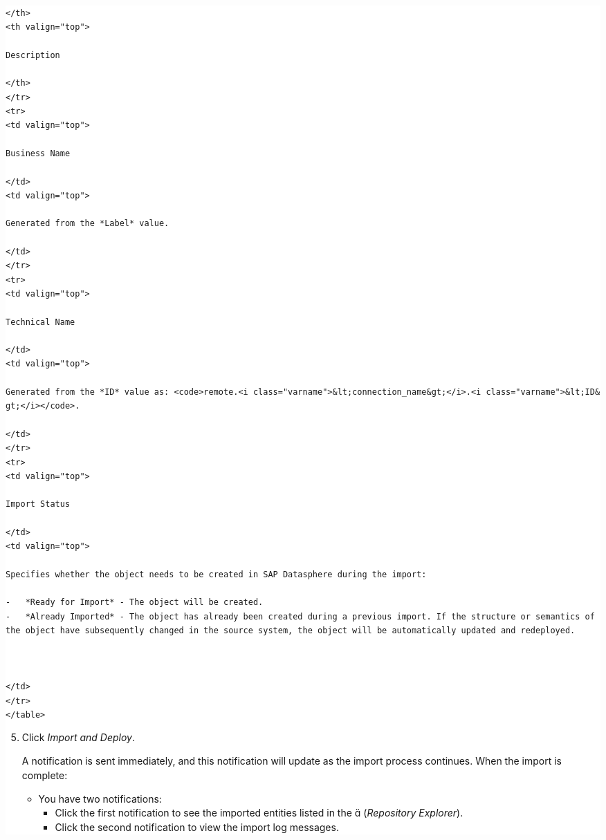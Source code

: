     </th>
    <th valign="top">

    Description
    
    </th>
    </tr>
    <tr>
    <td valign="top">
    
    Business Name
    
    </td>
    <td valign="top">
    
    Generated from the *Label* value.
    
    </td>
    </tr>
    <tr>
    <td valign="top">
    
    Technical Name
    
    </td>
    <td valign="top">
    
    Generated from the *ID* value as: <code>remote.<i class="varname">&lt;connection_name&gt;</i>.<i class="varname">&lt;ID&gt;</i></code>.
    
    </td>
    </tr>
    <tr>
    <td valign="top">
    
    Import Status
    
    </td>
    <td valign="top">
    
    Specifies whether the object needs to be created in SAP Datasphere during the import:

    -   *Ready for Import* - The object will be created.
    -   *Already Imported* - The object has already been created during a previous import. If the structure or semantics of the object have subsequently changed in the source system, the object will be automatically updated and redeployed.


    
    </td>
    </tr>
    </table>
    
5.  Click *Import and Deploy*.

    A notification is sent immediately, and this notification will update as the import process continues. When the import is complete:

    -   You have two notifications:
        -   Click the first notification to see the imported entities listed in the <span class="SAP-icons-V5"></span> \(*Repository Explorer*\).
        -   Click the second notification to view the import log messages.
